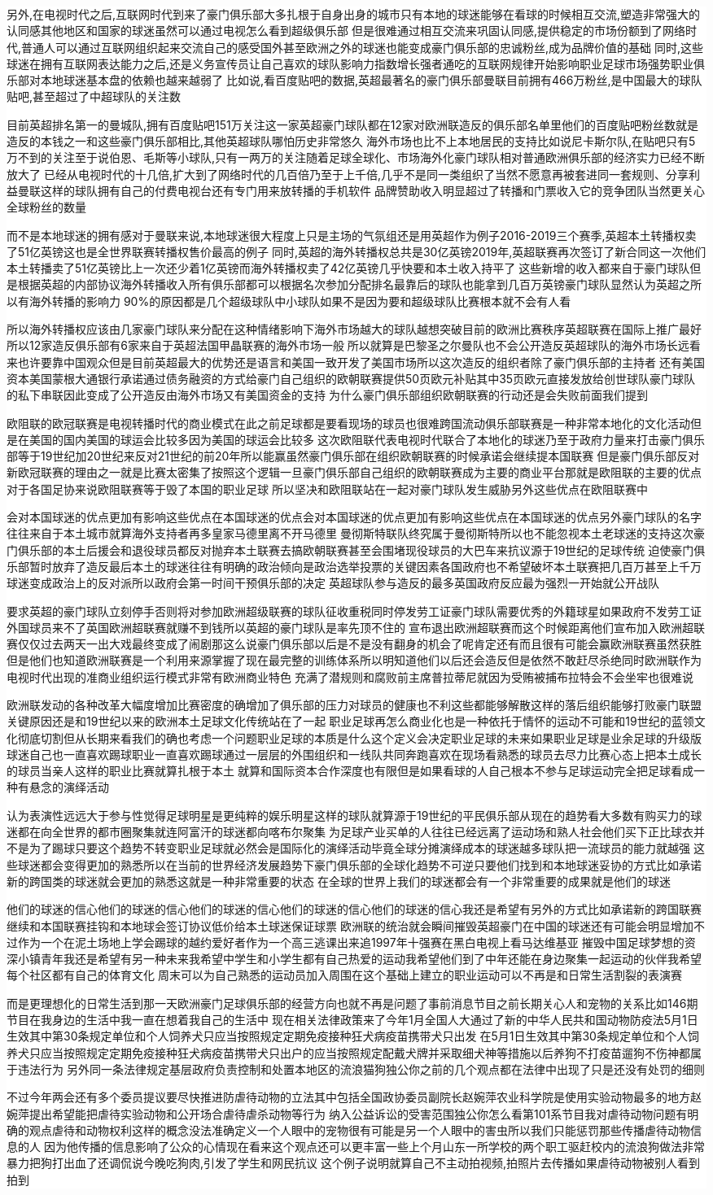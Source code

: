 另外,在电视时代之后,互联网时代到来了豪门俱乐部大多扎根于自身出身的城市只有本地的球迷能够在看球的时候相互交流,塑造非常强大的认同感其他地区和国家的球迷虽然可以通过电视怎么看到超级俱乐部
但是很难通过相互交流来巩固认同感,提供稳定的市场份额到了网络时代,普通人可以通过互联网组织起来交流自己的感受国外甚至欧洲之外的球迷也能变成豪门俱乐部的忠诚粉丝,成为品牌价值的基础
同时,这些球迷在拥有互联网表达能力之后,还是义务宣传员让自己喜欢的球队影响力指数增长强者通吃的互联网规律开始影响职业足球市场强势职业俱乐部对本地球迷基本盘的依赖也越来越弱了
比如说,看百度贴吧的数据,英超最著名的豪门俱乐部曼联目前拥有466万粉丝,是中国最大的球队贴吧,甚至超过了中超球队的关注数

目前英超排名第一的曼城队,拥有百度贴吧151万关注这一家英超豪门球队都在12家对欧洲联造反的俱乐部名单里他们的百度贴吧粉丝数就是造反的本钱之一和这些豪门俱乐部相比,其他英超球队哪怕历史非常悠久
海外市场也比不上本地居民的支持比如说尼卡斯尔队,在贴吧只有5万不到的关注至于说伯恩、毛斯等小球队,只有一两万的关注随着足球全球化、市场海外化豪门球队相对普通欧洲俱乐部的经济实力已经不断放大了
已经从电视时代的十几倍,扩大到了网络时代的几百倍乃至于上千倍,几乎不是同一类组织了当然不愿意再被套进同一套规则、分享利益曼联这样的球队拥有自己的付费电视台还有专门用来放转播的手机软件
品牌赞助收入明显超过了转播和门票收入它的竞争团队当然更关心全球粉丝的数量

而不是本地球迷的拥有感对于曼联来说,本地球迷很大程度上只是主场的气氛组还是用英超作为例子2016-2019三个赛季,英超本土转播权卖了51亿英镑这也是全世界联赛转播权售价最高的例子
同时,英超的海外转播权总共是30亿英镑2019年,英超联赛再次签订了新合同这一次他们本土转播卖了51亿英镑比上一次还少着1亿英镑而海外转播权卖了42亿英镑几乎快要和本土收入持平了
这些新增的收入都来自于豪门球队但是根据英超的内部协议海外转播收入所有俱乐部都可以根据名次参加分配排名最靠后的球队也能拿到几百万英镑豪门球队显然认为英超之所以有海外转播的影响力
90%的原因都是几个超级球队中小球队如果不是因为要和超级球队比赛根本就不会有人看

所以海外转播权应该由几家豪门球队来分配在这种情绪影响下海外市场越大的球队越想突破目前的欧洲比赛秩序英超联赛在国际上推广最好所以12家造反俱乐部有6家来自于英超法国甲晶联赛的海外市场一般
所以就算是巴黎圣之尔曼队也不会公开造反英超球队的海外市场长远看来也许要靠中国观众但是目前英超最大的优势还是语言和美国一致开发了美国市场所以这次造反的组织者除了豪门俱乐部的主持者
还有美国资本美国蒙根大通银行承诺通过债务融资的方式给豪门自己组织的欧朝联赛提供50页欧元补贴其中35页欧元直接发放给创世球队豪门球队的私下串联因此变成了公开造反由海外市场又有美国资金的支持
为什么豪门俱乐部组织欧朝联赛的行动还是会失败前面我们提到

欧阻联的欧冠联赛是电视转播时代的商业模式在此之前足球都是要看现场的球员也很难跨国流动俱乐部联赛是一种非常本地化的文化活动但是在美国的国内美国的球运会比较多因为美国的球运会比较多
这次欧阻联代表电视时代联合了本地化的球迷乃至于政府力量来打击豪门俱乐部等于19世纪加20世纪来反对21世纪的前20年所以能赢虽然豪门俱乐部在组织欧朝联赛的时候承诺会继续提本国联赛
但是豪门俱乐部反对新欧冠联赛的理由之一就是比赛太密集了按照这个逻辑一旦豪门俱乐部自己组织的欧朝联赛成为主要的商业平台那就是欧阻联的主要的优点对于各国足协来说欧阻联赛等于毁了本国的职业足球
所以坚决和欧阻联站在一起对豪门球队发生威胁另外这些优点在欧阻联赛中

会对本国球迷的优点更加有影响这些优点在本国球迷的优点会对本国球迷的优点更加有影响这些优点在本国球迷的优点另外豪门球队的名字往往来自于本土城市就算海外支持者再多皇家马德里离不开马德里
曼彻斯特联队终究属于曼彻斯特所以也不能忽视本土老球迷的支持这次豪门俱乐部的本土后援会和退役球员都反对抛弃本土联赛去搞欧朝联赛甚至会围堵现役球员的大巴车来抗议源于19世纪的足球传统
迫使豪门俱乐部暂时放弃了造反最后本土的球迷往往有明确的政治倾向是政治选举投票的关键因素各国政府也不希望破坏本土联赛把几百万甚至上千万球迷变成政治上的反对派所以政府会第一时间干预俱乐部的决定
英超球队参与造反的最多英国政府反应最为强烈一开始就公开战队

要求英超的豪门球队立刻停手否则将对参加欧洲超级联赛的球队征收重税同时停发劳工证豪门球队需要优秀的外籍球星如果政府不发劳工证外国球员来不了英国欧洲超联赛就赚不到钱所以英超的豪门球队是率先顶不住的
宣布退出欧洲超联赛而这个时候距离他们宣布加入欧洲超联赛仅仅过去两天一出大戏最终变成了闹剧那这么说豪门俱乐部以后是不是没有翻身的机会了呢肯定还有而且很有可能会赢欧洲联赛虽然获胜
但是他们也知道欧洲联赛是一个利用来源掌握了现在最完整的训练体系所以明知道他们以后还会造反但是依然不敢赶尽杀绝同时欧洲联作为电视时代出现的准商业组织运行模式非常有欧洲商业特色
充满了潜规则和腐败前主席普拉蒂尼就因为受贿被捕布拉特会不会坐牢也很难说

欧洲联发动的各种改革大幅度增加比赛密度的确增加了俱乐部的压力对球员的健康也不利这些都能够解散这样的落后组织能够打败豪门联盟关键原因还是和19世纪以来的欧洲本土足球文化传统站在了一起
职业足球再怎么商业化也是一种依托于情怀的运动不可能和19世纪的蓝领文化彻底切割但从长期来看我们的确也考虑一个问题职业足球的本质是什么这个定义会决定职业足球的未来如果职业足球是业余足球的升级版
球迷自己也一直喜欢踢球职业一直喜欢踢球通过一层层的外围组织和一线队共同奔跑喜欢在现场看熟悉的球员去尽力比赛心态上把本土成长的球员当亲人这样的职业比赛就算扎根于本土
就算和国际资本合作深度也有限但是如果看球的人自己根本不参与足球运动完全把足球看成一种有悬念的演绎活动

认为表演性远远大于参与性觉得足球明星是更纯粹的娱乐明星这样的球队就算源于19世纪的平民俱乐部从现在的趋势看大多数有购买力的球迷都在向全世界的都市圈聚集就连阿富汗的球迷都向喀布尔聚集
为足球产业买单的人往往已经远离了运动场和熟人社会他们买下正比球衣并不是为了踢球只要这个趋势不转变职业足球就必然会是国际化的演绎活动毕竟全球分摊演绎成本的球迷越多球队把一流球员的能力就越强
这些球迷都会变得更加的熟悉所以在当前的世界经济发展趋势下豪门俱乐部的全球化趋势不可逆只要他们找到和本地球迷妥协的方式比如承诺新的跨国类的球迷就会更加的熟悉这就是一种非常重要的状态
在全球的世界上我们的球迷都会有一个非常重要的成果就是他们的球迷

他们的球迷的信心他们的球迷的信心他们的球迷的信心他们的球迷的信心他们的球迷的信心我还是希望有另外的方式比如承诺新的跨国联赛继续和本国联赛挂钩和本地球会签订协议低价给本土球迷保证球票
欧洲联的统治就会瞬间摧毁英超豪门在中国的球迷还有可能会明显增加不过作为一个在泥土场地上学会踢球的越约爱好者作为一个高三逃课出来追1997年十强赛在黑白电视上看马达维基亚
摧毁中国足球梦想的资深小镇青年我还是希望有另一种未来我希望中学生和小学生都有自己热爱的运动我希望他们到了中年还能在身边聚集一起运动的伙伴我希望每个社区都有自己的体育文化
周末可以为自己熟悉的运动员加入周围在这个基础上建立的职业运动可以不再是和日常生活割裂的表演赛

而是更理想化的日常生活到那一天欧洲豪门足球俱乐部的经营方向也就不再是问题了事前消息节目之前长期关心人和宠物的关系比如146期节目在我身边的生活中我一直在想着我自己的生活中
现在相关法律政策来了今年1月全国人大通过了新的中华人民共和国动物防疫法5月1日生效其中第30条规定单位和个人饲养犬只应当按照规定定期免疫接种狂犬病疫苗携带犬只出发
在5月1日生效其中第30条规定单位和个人饲养犬只应当按照规定定期免疫接种狂犬病疫苗携带犬只出户的应当按照规定配戴犬牌并采取细犬神等措施以后养狗不打疫苗遛狗不伤神都属于违法行为
另外同一条法律规定基层政府负责控制和处置本地区的流浪猫狗独公你之前的几个观点都在法律中出现了只是还没有处罚的细则

不过今年两会还有多个委员提议要尽快推进防虐待动物的立法其中包括全国政协委员副院长赵婉萍农业科学院是使用实验动物最多的地方赵婉萍提出希望能把虐待实验动物和公开场合虐待虐杀动物等行为
纳入公益诉讼的受害范围独公你怎么看第101系节目我对虐待动物问题有明确的观点虐待和动物权利这样的概念没法准确定义一个人眼中的宠物很有可能是另一个人眼中的害虫所以我们只能惩罚那些传播虐待动物信息的人
因为他传播的信息影响了公众的心情现在看来这个观点还可以更丰富一些上个月山东一所学校的两个职工驱赶校内的流浪狗做法非常暴力把狗打出血了还调侃说今晚吃狗肉,引发了学生和网民抗议
这个例子说明就算自己不主动拍视频,拍照片去传播如果虐待动物被别人看到拍到

